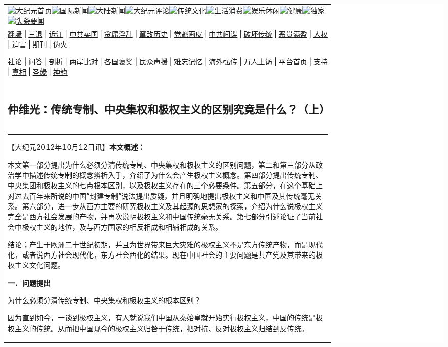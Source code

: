 <a name="1" id="1" target="_blank"></a><span id="1"></span>
<table align=center border="0"><tr><td colspan="2" VALIGN=TOP><a href="https://github.com/19920513/djy/blob/master/gb/nf1351518.md#1"><img src="https://raw.githubusercontent.com/19920513/www/master/t/djy/1.jpg" title="大纪元首页" alt="大纪元首页"></a><a href="https://github.com/19920513/djy/blob/master/gb/n24hr.md#1"><img src="https://raw.githubusercontent.com/19920513/www/master/t/djy/3.jpg" title="国际新闻" alt="国际新闻"></a><a href="https://github.com/19920513/djy/blob/master/gb/nsc413.md#1"><img src="https://raw.githubusercontent.com/19920513/www/master/t/djy/4.jpg" title="大陆新闻" alt="大陆新闻"></a><a href="https://github.com/19920513/djy/blob/master/gb/news392.md#1"><img src="https://raw.githubusercontent.com/19920513/www/master/t/djy/5.jpg" title="大纪元评论" alt="大纪元评论"></a><a href="https://github.com/19920513/djy/blob/master/gb/news2007.md#1"><img src="https://raw.githubusercontent.com/19920513/www/master/t/djy/6.jpg" title="传统文化" alt="传统文化"></a><a href="https://github.com/19920513/djy/blob/master/gb/news2008.md#1"><img src="https://raw.githubusercontent.com/19920513/www/master/t/djy/7.jpg" title="生活消费" alt="生活消费"></a><a href="https://github.com/19920513/djy/blob/master/gb/ncyule.md#1"><img src="https://raw.githubusercontent.com/19920513/www/master/t/djy/8.jpg" title="娱乐休闲" alt="娱乐休闲"></a><a href="https://github.com/19920513/djy/blob/master/gb/nsc1002.md#1"><img src="https://raw.githubusercontent.com/19920513/www/master/t/djy/9.jpg" title="健康" alt="健康"></a><a href="https://github.com/19920513/djy/blob/master/gb/nf6092.md#1"><img src="https://raw.githubusercontent.com/19920513/www/master/t/djy/10a.jpg" title="独家" alt="独家"></a><a href="https://github.com/19920513/djy/blob/master/gb/nf4514.md#1"><img src="https://raw.githubusercontent.com/19920513/www/master/t/djy/12a.jpg" title="头条要闻" alt="头条要闻"></a></td></tr>
<tr><td colspan="2" VALIGN=TOP><a target="_blank" href="https://github.com/19920513/www/blob/master/README.md?zsrh#1">翻墙</a> | <a target="_blank" href="https://github.com/19920513/djy/blob/master/gb/nf5657.md#1">三退</a> | <a target="_blank" href="https://github.com/19920513/djy/blob/master/gb/nf6124.md#1">诉江</a> | <a target="_blank" href="https://github.com/19920513/djy/blob/master/gb/nf1176117.md#1">中共卖国</a> | <a target="_blank" href="https://github.com/19920513/djy/blob/master/gb/nf5773.md#1">贪腐淫乱</a> | <a target="_blank" href="https://github.com/19920513/djy/blob/master/gb/nf1176115.md#1">窜改历史</a> | <a target="_blank" href="https://github.com/19920513/djy/blob/master/gb/nf1176107.md#1">党魁画皮</a> | <a target="_blank" href="https://github.com/19920513/djy/blob/master/gb/nf1320400.md#1">中共间谍</a> | <a target="_blank" href="https://github.com/19920513/djy/blob/master/gb/nf1176114.md#1">破坏传统</a> | <a target="_blank" href="https://github.com/19920513/ntdtv/blob/master/gb/prog447_1.md#1">恶贯满盈</a> | <a target="_blank" href="https://github.com/19920513/djy/blob/master/gb/ncid278.md#1">人权</a> | <a target="_blank" href="https://github.com/19920513/djy/blob/master/gb/nf1176111.md#1">迫害</a> | <a target="_blank" href="https://gitlab.com/szzdlab/mh-qikan/blob/master/README.md#1">期刊</a> | <a target="_blank" href="https://github.com/19920513/djy/blob/master/gb/nf5562.md#1">伪火</a></p><p><a target="_blank" href="https://github.com/19920513/djy/blob/master/gb/9p.md#1">社论</a> | <a target="_blank" href="https://github.com/19920513/djy/blob/master/gb/nf4378.md#1">问答</a> | <a target="_blank" href="https://github.com/19920513/djy/blob/master/gb/nf5792.md#1">剖析</a> | <a target="_blank" href="https://github.com/19920513/djy/blob/master/gb/nf5735.md#1">两岸比对</a> | <a target="_blank" href="https://github.com/19920513/djy/blob/master/gb/nf6119.md#1">各国褒奖</a> | <a target="_blank" href="https://github.com/19920513/djy/blob/master/gb/nf6120.md#1">民众声援</a> | <a target="_blank" href="https://github.com/19920513/djy/blob/master/gb/nf1188594.md#1">难忘记忆</a> | <a target="_blank" href="https://github.com/19920513/djy/blob/master/gb/nf3180.md#1">海外弘传</a> | <a target="_blank" href="https://github.com/19920513/djy/blob/master/gb/nf5410.md#1">万人上访</a> | <a target="_blank" href="https://github.com/19920513/www/blob/master/README.md?zsrh#1">平台首页</a> | <a target="_blank" href="https://github.com/19920513/djy/blob/master/gb/nf4386.md#1">支持</a> | <a target="_blank" href="https://github.com/19920513/djy/blob/master/gb/nf4389.md#1">真相</a> | <a target="_blank" href="https://github.com/19920513/djy/blob/master/gb/nf5790.md#1">圣缘</a> | <a target="_blank" href="https://github.com/19920513/djy/blob/master/gb/nf4786.md#1">神韵</a></td></tr>
<tr><td VALIGN=TOP width="626"><h2 align=center>仲维光：传统专制、中央集权和极权主义的区别究竟是什么？（上）</h2>

<h6></h6>
<hr>
	<p>【大纪元2012年10月12日讯】<B>本文概述：</B></p>
<p>本文第一部分提出为什么必须分清传统<ahref="https://github.com/19920513/djy/blob/master/gb/tag/%E4%B8%93%E5%88%B6.md#1">专制</a>、中央<ahref="https://github.com/19920513/djy/blob/master/gb/tag/%E9%9B%86%E6%9D%83.md#1">集权</a>和<ahref="https://github.com/19920513/djy/blob/master/gb/tag/%E6%9E%81%E6%9D%83.md#1">极权</a>主义的区别问题，第二和第三部分从政治学中描述传统专制的概念辨析入手，介绍了为什么会产生极权主义概念。第四部分提出传统专制、中央集团和极权主义的七点根本区别，以及极权主义存在的三个必要条件。第五部分，在这个基础上对过去百年来所说的中国“封建专制”说法提出质疑，并且明确地提出极权主义和中国及其传统毫无关系。第六部分，进一步从西方主要的研究极权主义及其起源的<ahref="https://github.com/19920513/djy/blob/master/gb/tag/%E6%80%9D%E6%83%B3.md#1">思想</a>家的探索，介绍为什么说<ahref="https://github.com/19920513/djy/blob/master/gb/tag/%E6%9E%81%E6%9D%83.md#1">极权</a>主义完全是西方社会发展的产物，并再次说明极权主义和中国传统毫无关系。第七部分引述论证了当前社会中极权主义的地位，及与西方国家的相反相成和相辅相成的关系。</p>
<p>结论；产生于欧洲二十世纪初期，并且为世界带来巨大灾难的极权主义不是东方传统产物，而是现代化，或者说西方社会现代化，东方社会西化的结果。现在中国社会的主要问题是共产党及其带来的极权主义文化问题。</p>
<p><B>一．问题提出</B></p>
<p>为什么必须分清传统<ahref="https://github.com/19920513/djy/blob/master/gb/tag/%E4%B8%93%E5%88%B6.md#1">专制</a>、中央<ahref="https://github.com/19920513/djy/blob/master/gb/tag/%E9%9B%86%E6%9D%83.md#1">集权</a>和极权主义的根本区别？</p>
<p>因为直到如今，一谈到极权主义，有人就说我们中国从秦始皇就开始实行极权主义，中国的传统是极权主义的传统。从而把中国现今的极权主义归咎于传统，把对抗、反对极权主义归结到反传统。</p>